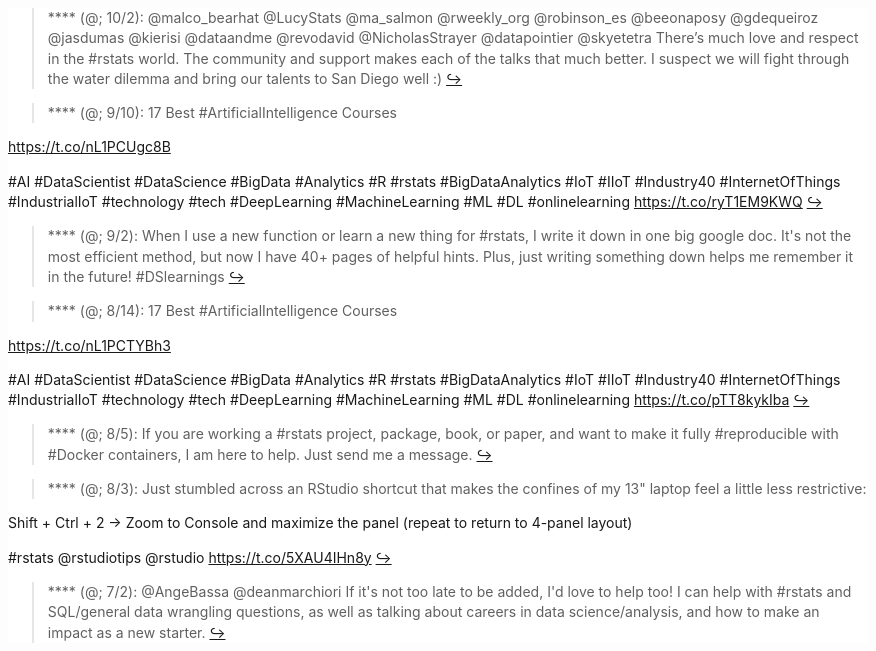 


> **** (@; 10/2): @malco_bearhat @LucyStats @ma_salmon @rweekly_org @robinson_es @beeonaposy @gdequeiroz @jasdumas @kierisi @dataandme @revodavid @NicholasStrayer @datapointier @skyetetra There’s much love and respect in the #rstats world. The community and support makes each of the talks that much better. I suspect we will fight through the water dilemma and bring our talents to San Diego well :)  [&#8618;](https://twitter.com/dataandme/status/957642097414361088)




> **** (@; 9/10): 17 Best #ArtificialIntelligence Courses
>
https://t.co/nL1PCUgc8B  
>
#AI #DataScientist #DataScience #BigData #Analytics #R #rstats  #BigDataAnalytics #IoT #IIoT #Industry40 #InternetOfThings #IndustrialIoT #technology  #tech #DeepLearning #MachineLearning #ML #DL #onlinelearning https://t.co/ryT1EM9KWQ  [&#8618;](https://twitter.com/dataandme/status/957597880591634434)




> **** (@; 9/2): When I use a new function or learn a new thing for #rstats, I write it down in one big google doc. It's not the most efficient method, but now I have 40+ pages of helpful hints. Plus, just writing something down helps me remember it in the future! #DSlearnings  [&#8618;](https://twitter.com/dataandme/status/957641676130082817)




> **** (@; 8/14): 17 Best #ArtificialIntelligence Courses
>
https://t.co/nL1PCTYBh3  
>
#AI #DataScientist #DataScience #BigData #Analytics #R #rstats  #BigDataAnalytics #IoT #IIoT #Industry40 #InternetOfThings #IndustrialIoT #technology  #tech #DeepLearning #MachineLearning #ML #DL #onlinelearning https://t.co/pTT8kykIba  [&#8618;](https://twitter.com/dataandme/status/957597879572549632)




> **** (@; 8/5): If you are working a #rstats project, package, book, or paper, and want to make it fully #reproducible with #Docker containers, I am here to help. Just send me a message.  [&#8618;](https://twitter.com/dataandme/status/957614506867351552)




> **** (@; 8/3): Just stumbled across an RStudio shortcut that makes the confines of my 13" laptop feel a little less restrictive:
>
Shift + Ctrl + 2 -&gt; Zoom to Console and maximize the panel (repeat to return to 4-panel layout)
>
#rstats @rstudiotips @rstudio https://t.co/5XAU4IHn8y  [&#8618;](https://twitter.com/dataandme/status/957681662808154112)




> **** (@; 7/2): @AngeBassa @deanmarchiori If it's not too late to be added, I'd love to help too! I can help with #rstats and SQL/general data wrangling questions, as well as talking about careers in data science/analysis, and how to make an impact as a new starter.  [&#8618;](https://twitter.com/dataandme/status/957603001203658752)
